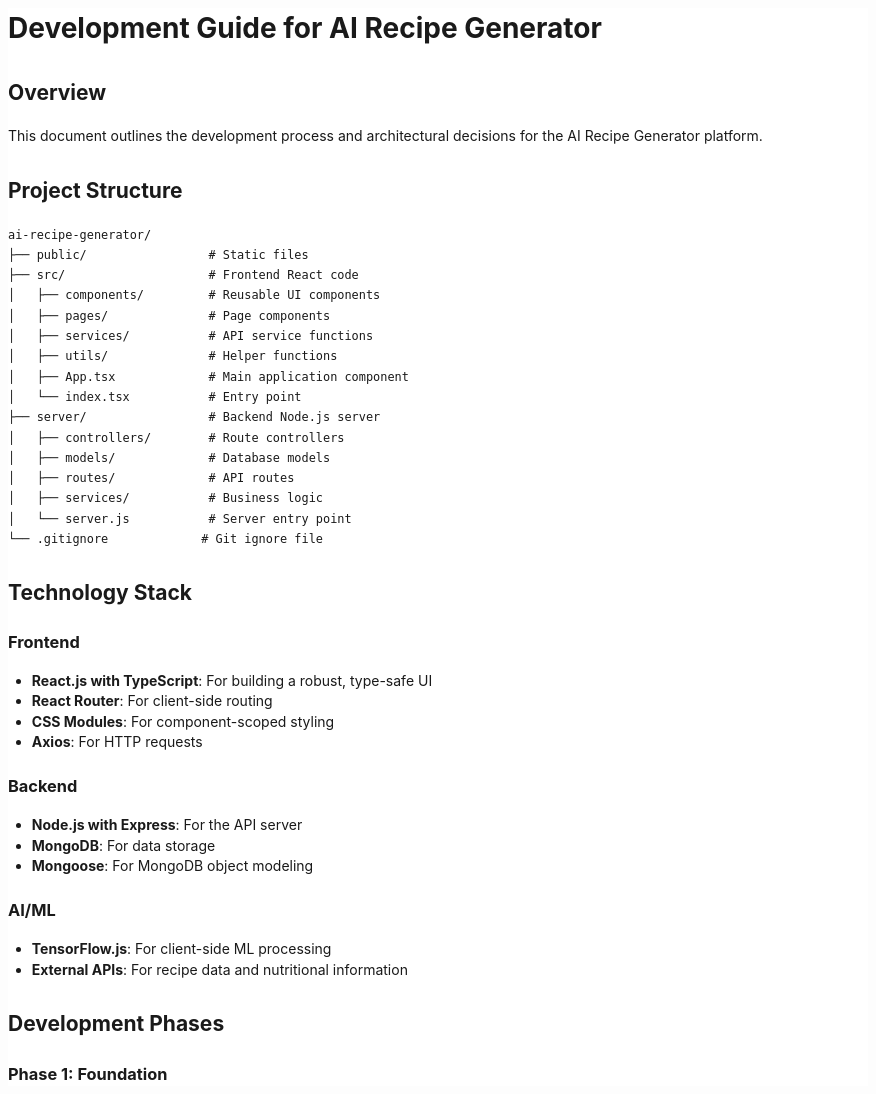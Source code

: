 # Development Guide for AI Recipe Generator

## Overview

This document outlines the development process and architectural decisions for the AI Recipe Generator platform.

## Project Structure

```
ai-recipe-generator/
├── public/                 # Static files
├── src/                    # Frontend React code
│   ├── components/         # Reusable UI components
│   ├── pages/              # Page components
│   ├── services/           # API service functions
│   ├── utils/              # Helper functions
│   ├── App.tsx             # Main application component
│   └── index.tsx           # Entry point
├── server/                 # Backend Node.js server
│   ├── controllers/        # Route controllers
│   ├── models/             # Database models
│   ├── routes/             # API routes
│   ├── services/           # Business logic
│   └── server.js           # Server entry point
└── .gitignore             # Git ignore file
```

## Technology Stack

### Frontend
- **React.js with TypeScript**: For building a robust, type-safe UI
- **React Router**: For client-side routing
- **CSS Modules**: For component-scoped styling
- **Axios**: For HTTP requests

### Backend
- **Node.js with Express**: For the API server
- **MongoDB**: For data storage
- **Mongoose**: For MongoDB object modeling

### AI/ML
- **TensorFlow.js**: For client-side ML processing
- **External APIs**: For recipe data and nutritional information

## Development Phases

### Phase 1: Foundation
